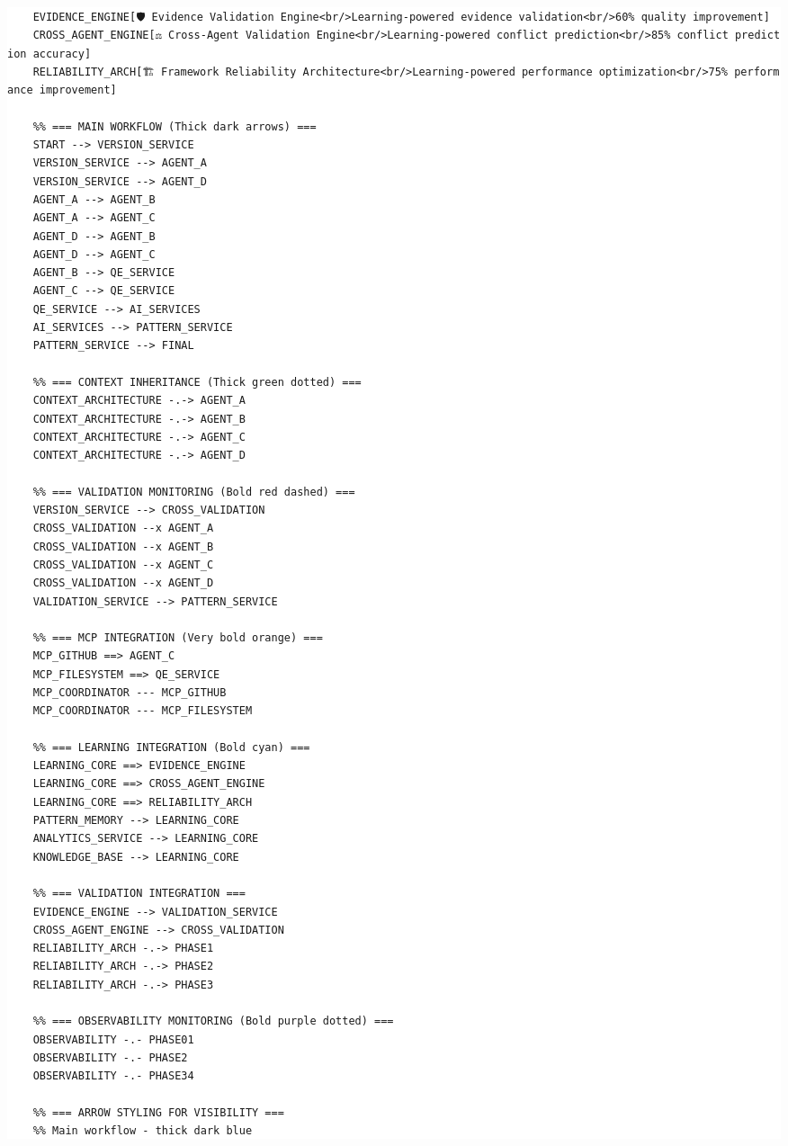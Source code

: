 ```mermaid
    EVIDENCE_ENGINE[🛡️ Evidence Validation Engine<br/>Learning-powered evidence validation<br/>60% quality improvement]
    CROSS_AGENT_ENGINE[⚖️ Cross-Agent Validation Engine<br/>Learning-powered conflict prediction<br/>85% conflict prediction accuracy]
    RELIABILITY_ARCH[🏗️ Framework Reliability Architecture<br/>Learning-powered performance optimization<br/>75% performance improvement]
    
    %% === MAIN WORKFLOW (Thick dark arrows) ===
    START --> VERSION_SERVICE
    VERSION_SERVICE --> AGENT_A
    VERSION_SERVICE --> AGENT_D
    AGENT_A --> AGENT_B
    AGENT_A --> AGENT_C
    AGENT_D --> AGENT_B
    AGENT_D --> AGENT_C
    AGENT_B --> QE_SERVICE
    AGENT_C --> QE_SERVICE
    QE_SERVICE --> AI_SERVICES
    AI_SERVICES --> PATTERN_SERVICE
    PATTERN_SERVICE --> FINAL
    
    %% === CONTEXT INHERITANCE (Thick green dotted) ===
    CONTEXT_ARCHITECTURE -.-> AGENT_A
    CONTEXT_ARCHITECTURE -.-> AGENT_B
    CONTEXT_ARCHITECTURE -.-> AGENT_C
    CONTEXT_ARCHITECTURE -.-> AGENT_D
    
    %% === VALIDATION MONITORING (Bold red dashed) ===
    VERSION_SERVICE --> CROSS_VALIDATION
    CROSS_VALIDATION --x AGENT_A
    CROSS_VALIDATION --x AGENT_B
    CROSS_VALIDATION --x AGENT_C
    CROSS_VALIDATION --x AGENT_D
    VALIDATION_SERVICE --> PATTERN_SERVICE
    
    %% === MCP INTEGRATION (Very bold orange) ===
    MCP_GITHUB ==> AGENT_C
    MCP_FILESYSTEM ==> QE_SERVICE
    MCP_COORDINATOR --- MCP_GITHUB
    MCP_COORDINATOR --- MCP_FILESYSTEM
    
    %% === LEARNING INTEGRATION (Bold cyan) ===
    LEARNING_CORE ==> EVIDENCE_ENGINE
    LEARNING_CORE ==> CROSS_AGENT_ENGINE
    LEARNING_CORE ==> RELIABILITY_ARCH
    PATTERN_MEMORY --> LEARNING_CORE
    ANALYTICS_SERVICE --> LEARNING_CORE
    KNOWLEDGE_BASE --> LEARNING_CORE
    
    %% === VALIDATION INTEGRATION ===
    EVIDENCE_ENGINE --> VALIDATION_SERVICE
    CROSS_AGENT_ENGINE --> CROSS_VALIDATION
    RELIABILITY_ARCH -.-> PHASE1
    RELIABILITY_ARCH -.-> PHASE2
    RELIABILITY_ARCH -.-> PHASE3
    
    %% === OBSERVABILITY MONITORING (Bold purple dotted) ===
    OBSERVABILITY -.- PHASE01
    OBSERVABILITY -.- PHASE2
    OBSERVABILITY -.- PHASE34
    
    %% === ARROW STYLING FOR VISIBILITY ===
    %% Main workflow - thick dark blue
```